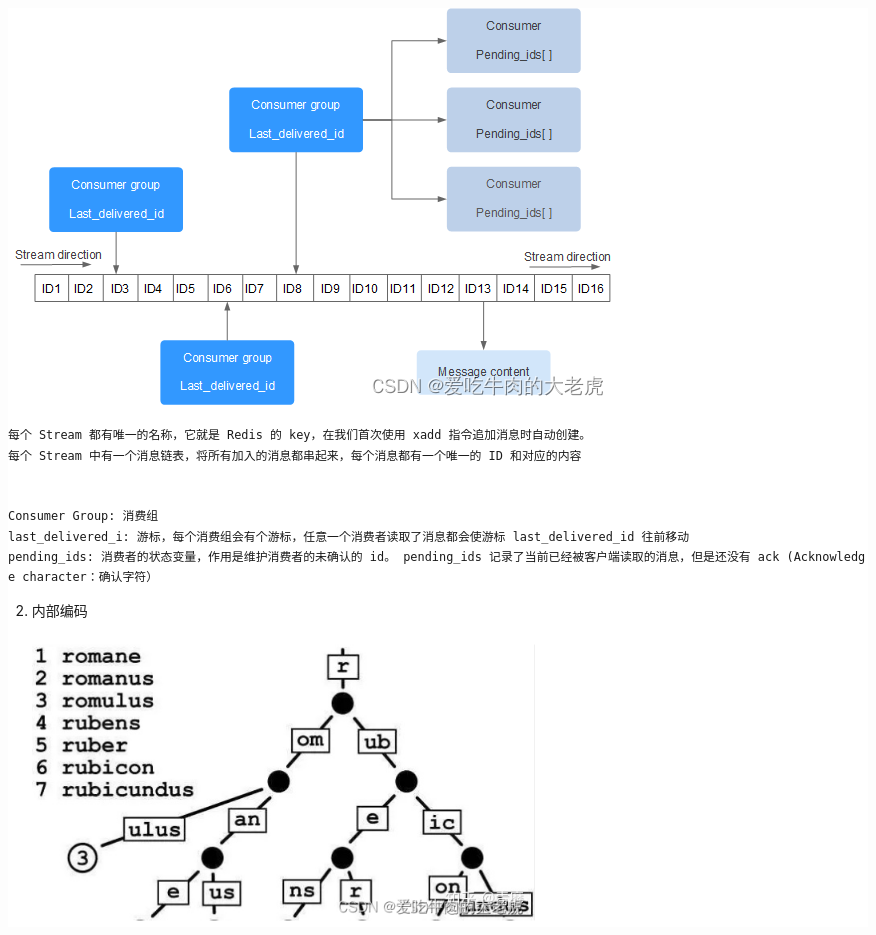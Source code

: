 <img src=".\image\Stream.png" alt="Stream" style="zoom:100%;" />

```
每个 Stream 都有唯一的名称，它就是 Redis 的 key，在我们首次使用 xadd 指令追加消息时自动创建。
每个 Stream 中有一个消息链表，将所有加入的消息都串起来，每个消息都有一个唯一的 ID 和对应的内容


Consumer Group: 消费组
last_delivered_i: 游标，每个消费组会有个游标，任意一个消费者读取了消息都会使游标 last_delivered_id 往前移动
pending_ids: 消费者的状态变量，作用是维护消费者的未确认的 id。 pending_ids 记录了当前已经被客户端读取的消息，但是还没有 ack (Acknowledge character：确认字符）
```

2. 内部编码

   <img src=".\image\Stream2.png" alt="Stream2" style="zoom:80%;" />
